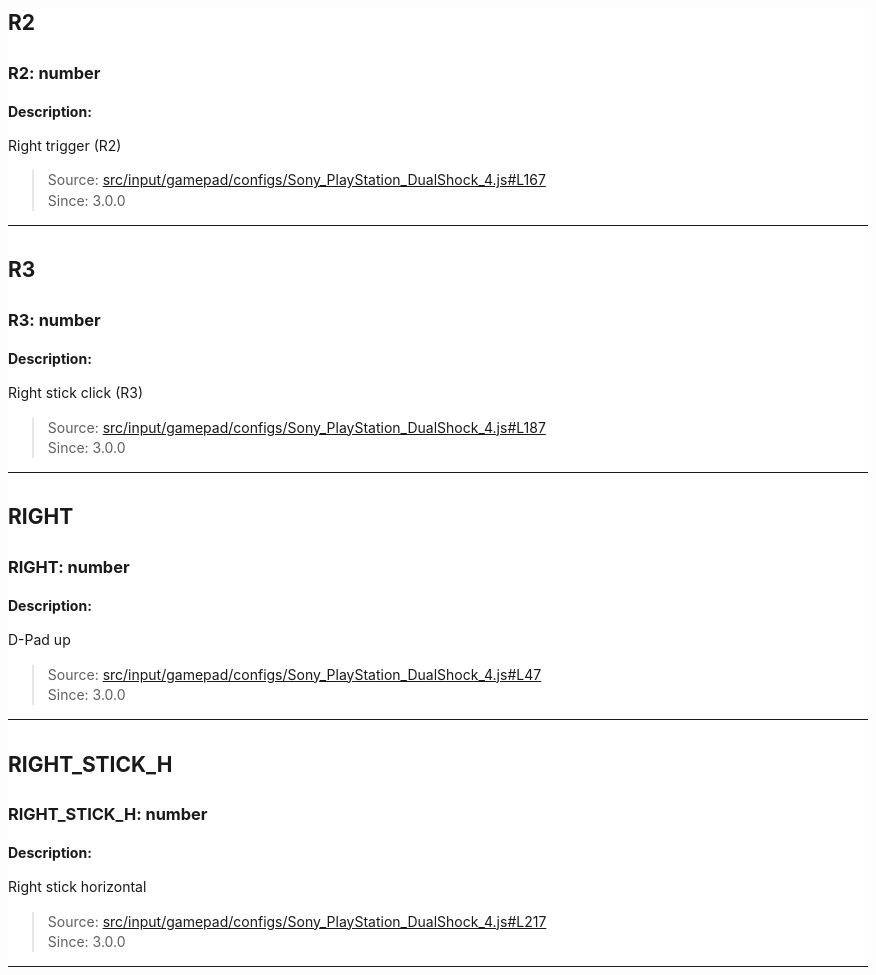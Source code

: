 
## R2

### R2: number

**Description:**

Right trigger (R2)

> Source: [src/input/gamepad/configs/Sony\_PlayStation\_DualShock\_4.js#L167](https://github.com/phaserjs/phaser/blob/v3.87.0/src/input/gamepad/configs/Sony_PlayStation_DualShock_4.js#L167)  
> Since: 3.0.0

---

## R3

### R3: number

**Description:**

Right stick click (R3)

> Source: [src/input/gamepad/configs/Sony\_PlayStation\_DualShock\_4.js#L187](https://github.com/phaserjs/phaser/blob/v3.87.0/src/input/gamepad/configs/Sony_PlayStation_DualShock_4.js#L187)  
> Since: 3.0.0

---

## RIGHT

### RIGHT: number

**Description:**

D-Pad up

> Source: [src/input/gamepad/configs/Sony\_PlayStation\_DualShock\_4.js#L47](https://github.com/phaserjs/phaser/blob/v3.87.0/src/input/gamepad/configs/Sony_PlayStation_DualShock_4.js#L47)  
> Since: 3.0.0

---

## RIGHT\_STICK\_H

### RIGHT\_STICK\_H: number

**Description:**

Right stick horizontal

> Source: [src/input/gamepad/configs/Sony\_PlayStation\_DualShock\_4.js#L217](https://github.com/phaserjs/phaser/blob/v3.87.0/src/input/gamepad/configs/Sony_PlayStation_DualShock_4.js#L217)  
> Since: 3.0.0

---